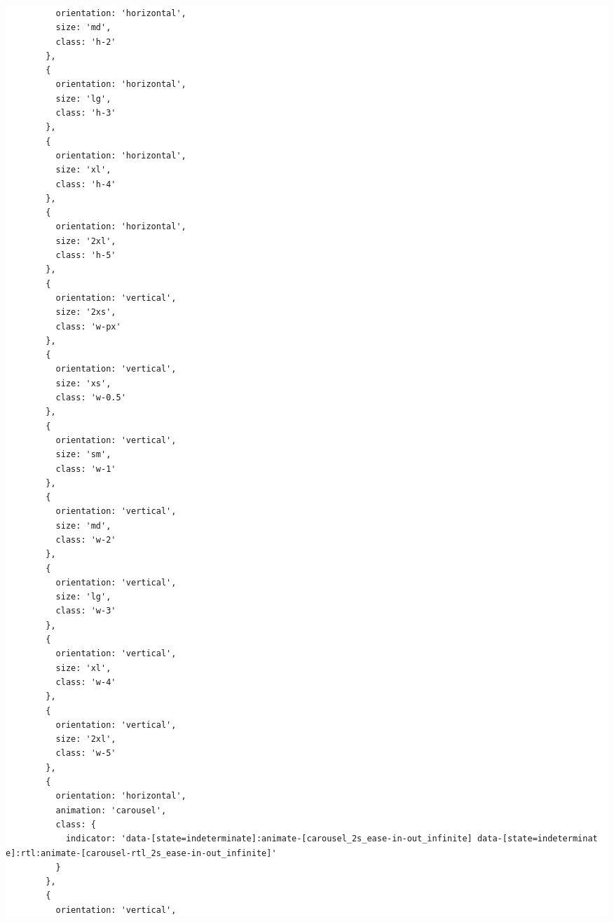              orientation: 'horizontal',
              size: 'md',
              class: 'h-2'
            },
            {
              orientation: 'horizontal',
              size: 'lg',
              class: 'h-3'
            },
            {
              orientation: 'horizontal',
              size: 'xl',
              class: 'h-4'
            },
            {
              orientation: 'horizontal',
              size: '2xl',
              class: 'h-5'
            },
            {
              orientation: 'vertical',
              size: '2xs',
              class: 'w-px'
            },
            {
              orientation: 'vertical',
              size: 'xs',
              class: 'w-0.5'
            },
            {
              orientation: 'vertical',
              size: 'sm',
              class: 'w-1'
            },
            {
              orientation: 'vertical',
              size: 'md',
              class: 'w-2'
            },
            {
              orientation: 'vertical',
              size: 'lg',
              class: 'w-3'
            },
            {
              orientation: 'vertical',
              size: 'xl',
              class: 'w-4'
            },
            {
              orientation: 'vertical',
              size: '2xl',
              class: 'w-5'
            },
            {
              orientation: 'horizontal',
              animation: 'carousel',
              class: {
                indicator: 'data-[state=indeterminate]:animate-[carousel_2s_ease-in-out_infinite] data-[state=indeterminate]:rtl:animate-[carousel-rtl_2s_ease-in-out_infinite]'
              }
            },
            {
              orientation: 'vertical',